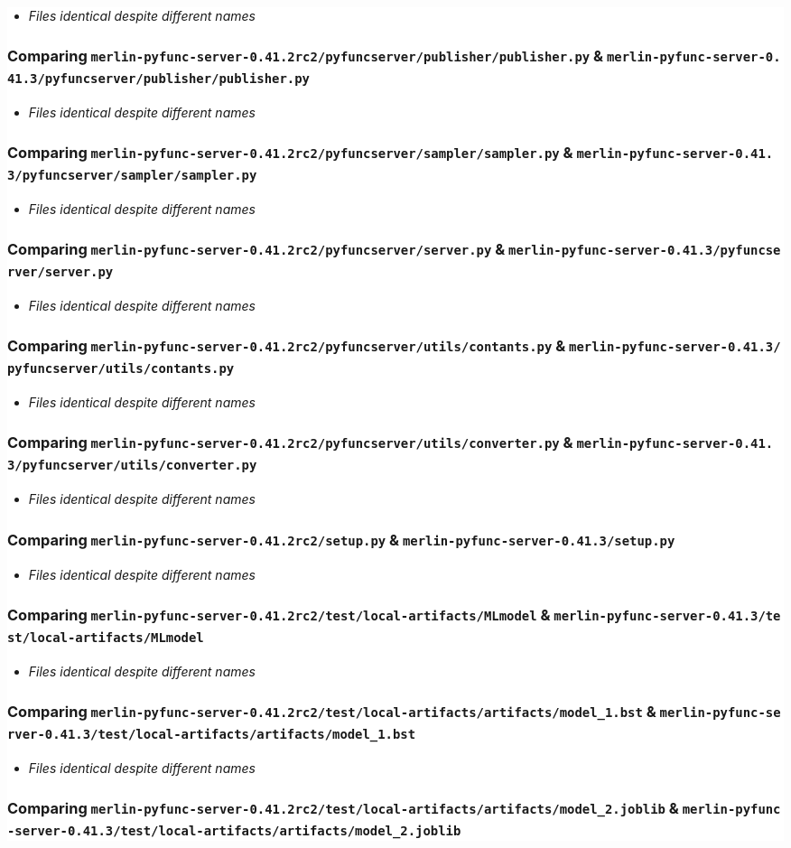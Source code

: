  * *Files identical despite different names*

### Comparing `merlin-pyfunc-server-0.41.2rc2/pyfuncserver/publisher/publisher.py` & `merlin-pyfunc-server-0.41.3/pyfuncserver/publisher/publisher.py`

 * *Files identical despite different names*

### Comparing `merlin-pyfunc-server-0.41.2rc2/pyfuncserver/sampler/sampler.py` & `merlin-pyfunc-server-0.41.3/pyfuncserver/sampler/sampler.py`

 * *Files identical despite different names*

### Comparing `merlin-pyfunc-server-0.41.2rc2/pyfuncserver/server.py` & `merlin-pyfunc-server-0.41.3/pyfuncserver/server.py`

 * *Files identical despite different names*

### Comparing `merlin-pyfunc-server-0.41.2rc2/pyfuncserver/utils/contants.py` & `merlin-pyfunc-server-0.41.3/pyfuncserver/utils/contants.py`

 * *Files identical despite different names*

### Comparing `merlin-pyfunc-server-0.41.2rc2/pyfuncserver/utils/converter.py` & `merlin-pyfunc-server-0.41.3/pyfuncserver/utils/converter.py`

 * *Files identical despite different names*

### Comparing `merlin-pyfunc-server-0.41.2rc2/setup.py` & `merlin-pyfunc-server-0.41.3/setup.py`

 * *Files identical despite different names*

### Comparing `merlin-pyfunc-server-0.41.2rc2/test/local-artifacts/MLmodel` & `merlin-pyfunc-server-0.41.3/test/local-artifacts/MLmodel`

 * *Files identical despite different names*

### Comparing `merlin-pyfunc-server-0.41.2rc2/test/local-artifacts/artifacts/model_1.bst` & `merlin-pyfunc-server-0.41.3/test/local-artifacts/artifacts/model_1.bst`

 * *Files identical despite different names*

### Comparing `merlin-pyfunc-server-0.41.2rc2/test/local-artifacts/artifacts/model_2.joblib` & `merlin-pyfunc-server-0.41.3/test/local-artifacts/artifacts/model_2.joblib`
